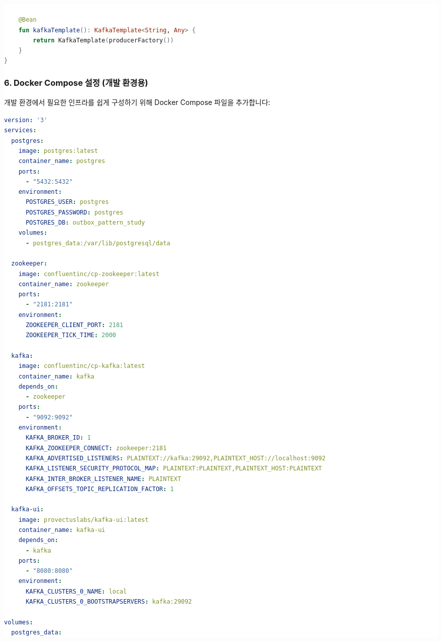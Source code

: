 ```kotlin
    
    @Bean
    fun kafkaTemplate(): KafkaTemplate<String, Any> {
        return KafkaTemplate(producerFactory())
    }
}
```

### 6. Docker Compose 설정 (개발 환경용)

개발 환경에서 필요한 인프라를 쉽게 구성하기 위해 Docker Compose 파일을 추가합니다:

```yaml
version: '3'
services:
  postgres:
    image: postgres:latest
    container_name: postgres
    ports:
      - "5432:5432"
    environment:
      POSTGRES_USER: postgres
      POSTGRES_PASSWORD: postgres
      POSTGRES_DB: outbox_pattern_study
    volumes:
      - postgres_data:/var/lib/postgresql/data

  zookeeper:
    image: confluentinc/cp-zookeeper:latest
    container_name: zookeeper
    ports:
      - "2181:2181"
    environment:
      ZOOKEEPER_CLIENT_PORT: 2181
      ZOOKEEPER_TICK_TIME: 2000

  kafka:
    image: confluentinc/cp-kafka:latest
    container_name: kafka
    depends_on:
      - zookeeper
    ports:
      - "9092:9092"
    environment:
      KAFKA_BROKER_ID: 1
      KAFKA_ZOOKEEPER_CONNECT: zookeeper:2181
      KAFKA_ADVERTISED_LISTENERS: PLAINTEXT://kafka:29092,PLAINTEXT_HOST://localhost:9092
      KAFKA_LISTENER_SECURITY_PROTOCOL_MAP: PLAINTEXT:PLAINTEXT,PLAINTEXT_HOST:PLAINTEXT
      KAFKA_INTER_BROKER_LISTENER_NAME: PLAINTEXT
      KAFKA_OFFSETS_TOPIC_REPLICATION_FACTOR: 1

  kafka-ui:
    image: provectuslabs/kafka-ui:latest
    container_name: kafka-ui
    depends_on:
      - kafka
    ports:
      - "8080:8080"
    environment:
      KAFKA_CLUSTERS_0_NAME: local
      KAFKA_CLUSTERS_0_BOOTSTRAPSERVERS: kafka:29092

volumes:
  postgres_data:
```